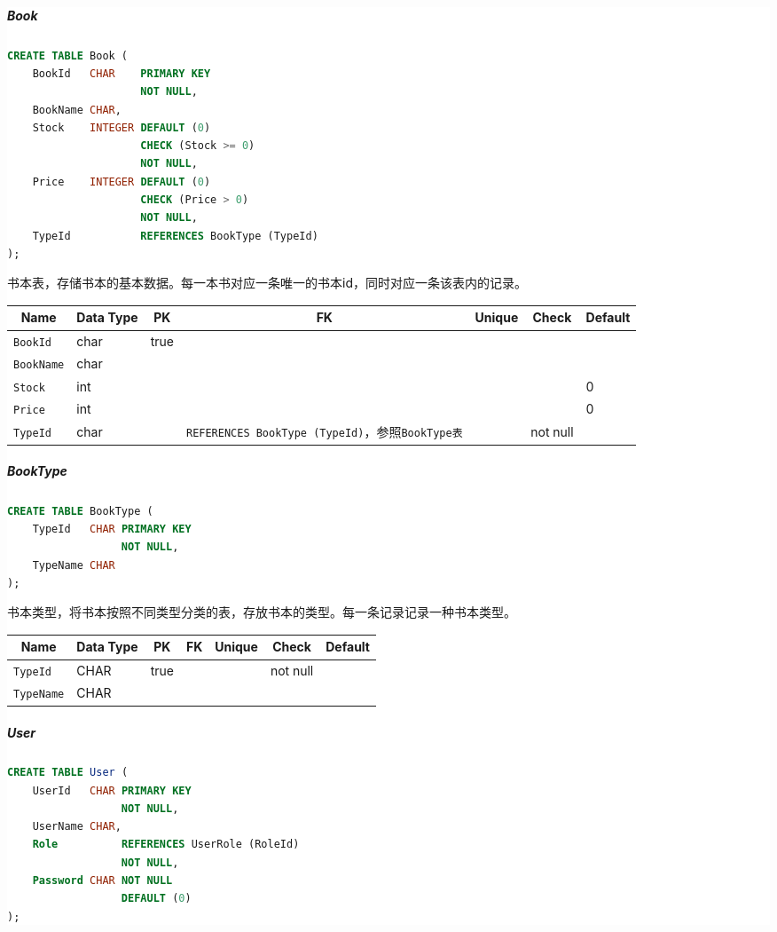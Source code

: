 ##### Book

```sql
CREATE TABLE Book (
    BookId   CHAR    PRIMARY KEY
                     NOT NULL,
    BookName CHAR,
    Stock    INTEGER DEFAULT (0) 
                     CHECK (Stock >= 0) 
                     NOT NULL,
    Price    INTEGER DEFAULT (0) 
                     CHECK (Price > 0) 
                     NOT NULL,
    TypeId           REFERENCES BookType (TypeId) 
);
```

书本表，存储书本的基本数据。每一本书对应一条唯一的书本id，同时对应一条该表内的记录。

| Name       | Data Type | PK   | FK                                               | Unique | Check    | Default |
| ---------- | --------- | ---- | ------------------------------------------------ | ------ | -------- | ------- |
| `BookId`   | char      | true |                                                  |        |          |         |
| `BookName` | char      |      |                                                  |        |          |         |
| `Stock`    | int       |      |                                                  |        |          | 0       |
| `Price`    | int       |      |                                                  |        |          | 0       |
| `TypeId`   | char      |      | `REFERENCES BookType (TypeId)`，参照`BookType表` |        | not null |         |

##### BookType

```sql
CREATE TABLE BookType (
    TypeId   CHAR PRIMARY KEY
                  NOT NULL,
    TypeName CHAR
);
```

书本类型，将书本按照不同类型分类的表，存放书本的类型。每一条记录记录一种书本类型。

| Name       | Data Type | PK   | FK   | Unique | Check    | Default |
| ---------- | --------- | ---- | ---- | ------ | -------- | ------- |
| `TypeId`   | CHAR      | true |      |        | not null |         |
| `TypeName` | CHAR      |      |      |        |          |         |

##### User

```sql
CREATE TABLE User (
    UserId   CHAR PRIMARY KEY
                  NOT NULL,
    UserName CHAR,
    Role          REFERENCES UserRole (RoleId) 
                  NOT NULL,
    Password CHAR NOT NULL
                  DEFAULT (0) 
);
```

